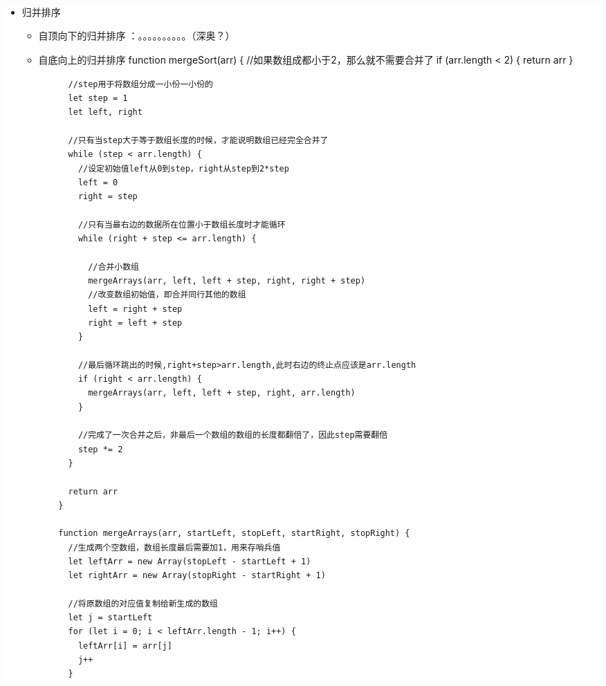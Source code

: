 



- 归并排序
  - 自顶向下的归并排序 ：。。。。。。。。。。（深奥？）
  - 自底向上的归并排序 
            function mergeSort(arr) {
              //如果数组成都小于2，那么就不需要合并了
              if (arr.length < 2) {
                return arr
              }
        
              //step用于将数组分成一小份一小份的
              let step = 1
              let left, right
        
              //只有当step大于等于数组长度的时候，才能说明数组已经完全合并了
              while (step < arr.length) {
                //设定初始值left从0到step，right从step到2*step
                left = 0
                right = step
        
                //只有当最右边的数据所在位置小于数组长度时才能循环
                while (right + step <= arr.length) {
        
                  //合并小数组
                  mergeArrays(arr, left, left + step, right, right + step)
                  //改变数组初始值，即合并同行其他的数组
                  left = right + step
                  right = left + step
                }
        
                //最后循环跳出的时候,right+step>arr.length,此时右边的终止点应该是arr.length
                if (right < arr.length) {
                  mergeArrays(arr, left, left + step, right, arr.length)
                }
        
                //完成了一次合并之后，非最后一个数组的数组的长度都翻倍了，因此step需要翻倍
                step *= 2
              }
        
              return arr
            }
        
            function mergeArrays(arr, startLeft, stopLeft, startRight, stopRight) {
              //生成两个空数组，数组长度最后需要加1，用来存哨兵值
              let leftArr = new Array(stopLeft - startLeft + 1)
              let rightArr = new Array(stopRight - startRight + 1)
        
              //将原数组的对应值复制给新生成的数组
              let j = startLeft
              for (let i = 0; i < leftArr.length - 1; i++) {
                leftArr[i] = arr[j]
                j++
              }
        